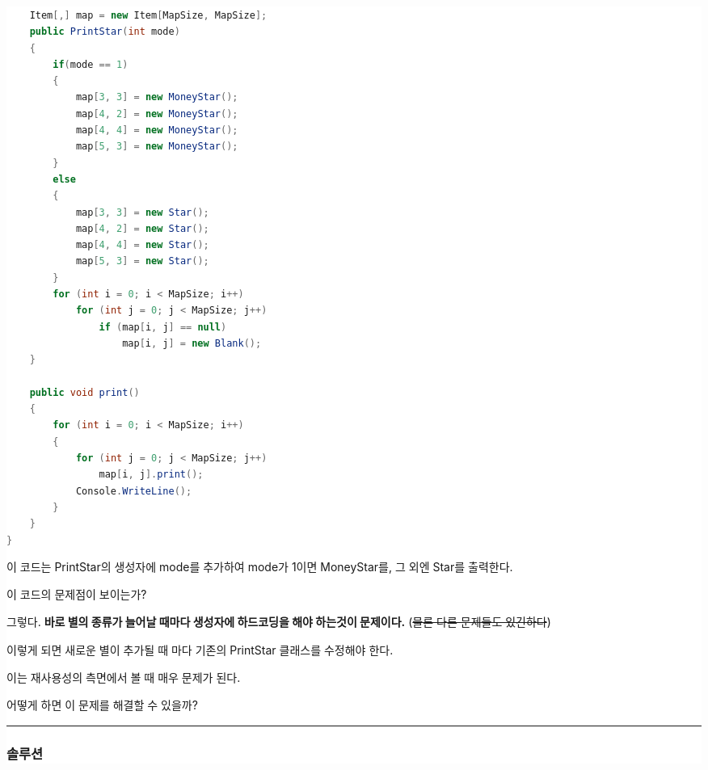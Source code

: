 ```c#
    Item[,] map = new Item[MapSize, MapSize];
    public PrintStar(int mode)
    {
        if(mode == 1)
        {
            map[3, 3] = new MoneyStar();
            map[4, 2] = new MoneyStar();
            map[4, 4] = new MoneyStar();
            map[5, 3] = new MoneyStar();
        }
        else
        {
            map[3, 3] = new Star();
            map[4, 2] = new Star();
            map[4, 4] = new Star();
            map[5, 3] = new Star();
        }
        for (int i = 0; i < MapSize; i++)
            for (int j = 0; j < MapSize; j++)
                if (map[i, j] == null)
                    map[i, j] = new Blank();
    }

    public void print()
    {
        for (int i = 0; i < MapSize; i++)
        {
            for (int j = 0; j < MapSize; j++)
                map[i, j].print();
            Console.WriteLine();
        }
    }
}

```

이 코드는 PrintStar의 생성자에 mode를 추가하여
mode가 1이면 MoneyStar를, 그 외엔 Star를 출력한다.

이 코드의 문제점이 보이는가?

그렇다. **바로 별의 종류가 늘어날 때마다 생성자에 하드코딩을 해야 하는것이 문제이다.**
(~~물론 다른 문제들도 있긴하다~~)

이렇게 되면 새로운 별이 추가될 때 마다 기존의 PrintStar 클래스를 수정해야 한다.

이는 재사용성의 측면에서 볼 때 매우 문제가 된다.

어떻게 하면 이 문제를 해결할 수 있을까?

----

### 솔루션

